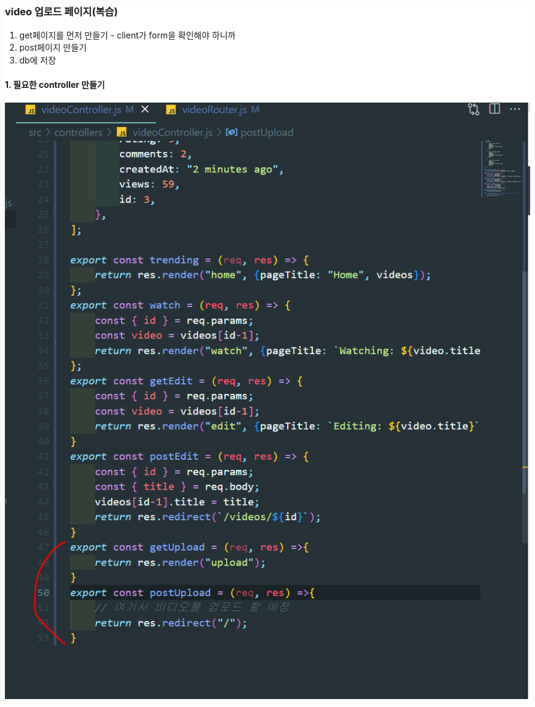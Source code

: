 

### video 업로드 페이지(복습)

1. get페이지를 먼저 만들기 - client가 form을 확인해야 하니까
2. post페이지 만들기
3. db에 저장


####  1. 필요한 controller 만들기

![d](/Image/Express/d20.PNG)
